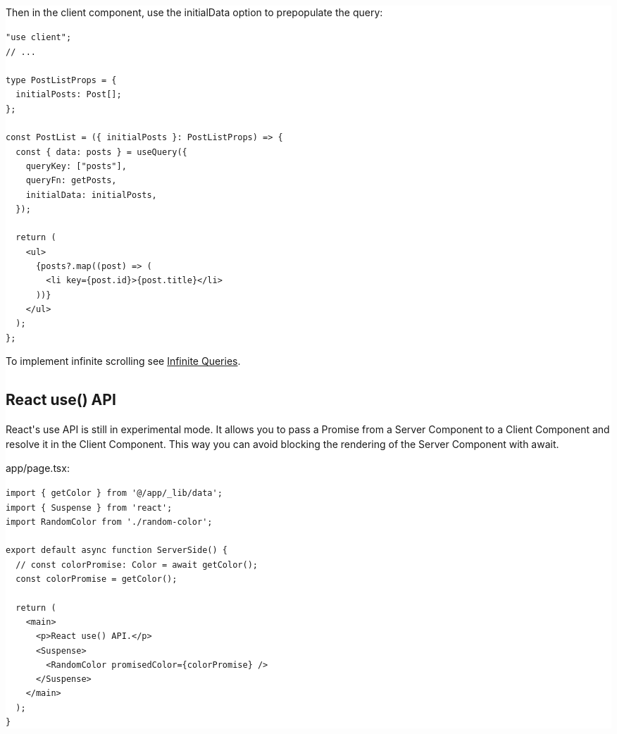 Then in the client component, use the initialData option to prepopulate the query:

```tsx
"use client";
// ...

type PostListProps = {
  initialPosts: Post[];
};

const PostList = ({ initialPosts }: PostListProps) => {
  const { data: posts } = useQuery({
    queryKey: ["posts"],
    queryFn: getPosts,
    initialData: initialPosts,
  });

  return (
    <ul>
      {posts?.map((post) => (
        <li key={post.id}>{post.title}</li>
      ))}
    </ul>
  );
};
```

To implement infinite scrolling see [Infinite Queries](https://tanstack.com/query/latest/docs/framework/react/guides/infinite-queries).

## React use() API 

React's use API is still in experimental mode. It allows you to pass a Promise from a Server Component to a Client Component and resolve it in the Client Component. This way you can avoid blocking the rendering of the Server Component with await.

app/page.tsx:

```tsx
import { getColor } from '@/app/_lib/data';
import { Suspense } from 'react';
import RandomColor from './random-color';

export default async function ServerSide() {
  // const colorPromise: Color = await getColor();
  const colorPromise = getColor();

  return (
    <main>
      <p>React use() API.</p>
      <Suspense>
        <RandomColor promisedColor={colorPromise} />
      </Suspense>
    </main>
  );
}
```
